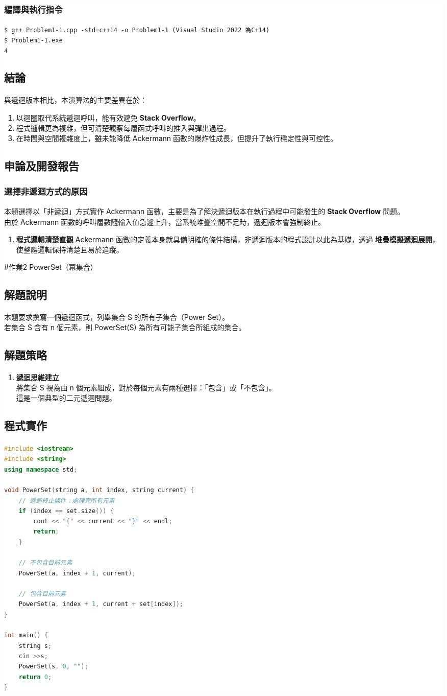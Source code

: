 ### 編譯與執行指令
```shell
$ g++ Problem1-1.cpp -std=c++14 -o Problem1-1 (Visual Studio 2022 為C+14)
$ Problem1-1.exe
4
```
## 結論
與遞迴版本相比，本演算法的主要差異在於：  
1. 以迴圈取代系統遞迴呼叫，能有效避免 **Stack Overflow**。  
2. 程式邏輯更為複雜，但可清楚觀察每層函式呼叫的推入與彈出過程。  
3. 在時間與空間複雜度上，雖未能降低 Ackermann 函數的爆炸性成長，但提升了執行穩定性與可控性。

## 申論及開發報告

### 選擇非遞迴方式的原因

本題選擇以「非遞迴」方式實作 Ackermann 函數，主要是為了解決遞迴版本在執行過程中可能發生的 **Stack Overflow** 問題。  
由於 Ackermann 函數的呼叫層數隨輸入值急遽上升，當系統堆疊空間不足時，遞迴版本會強制終止。 

1. **程式邏輯清楚直觀**
   Ackermann 函數的定義本身就具備明確的條件結構，非遞迴版本的程式設計以此為基礎，透過 **堆疊模擬遞迴展開**，使整體邏輯保持清楚且易於追蹤。
   
#作業2 PowerSet（冪集合）
   
## 解題說明

本題要求撰寫一個遞迴函式，列舉集合 S 的所有子集合（Power Set）。  
若集合 S 含有 n 個元素，則 PowerSet(S) 為所有可能子集合所組成的集合。

## 解題策略

1. **遞迴思維建立**  
   將集合 S 視為由 n 個元素組成，對於每個元素有兩種選擇：「包含」或「不包含」。  
   這是一個典型的二元遞迴問題。  

## 程式實作
```cpp
#include <iostream>
#include <string>
using namespace std;

void PowerSet(string a, int index, string current) {
    // 遞迴終止條件：處理完所有元素
    if (index == set.size()) {
        cout << "{" << current << "}" << endl;
        return;
    }

    // 不包含目前元素
    PowerSet(a, index + 1, current);

    // 包含目前元素
    PowerSet(a, index + 1, current + set[index]);
}

int main() {
    string s;
    cin >>s;
    PowerSet(s, 0, "");
    return 0;
}

```